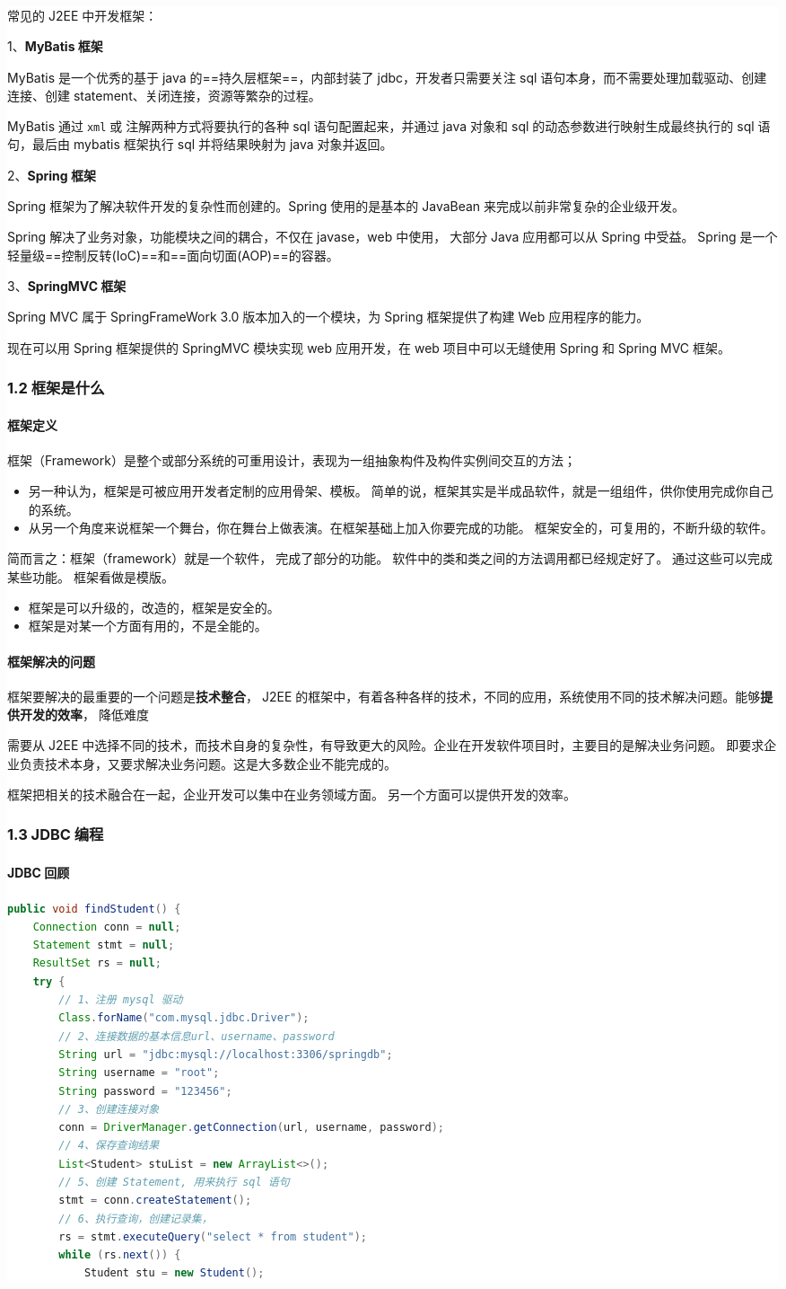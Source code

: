 常见的 J2EE 中开发框架：

1、**MyBatis 框架**

MyBatis 是一个优秀的基于 java 的==持久层框架==，内部封装了 jdbc，开发者只需要关注 sql 语句本身，而不需要处理加载驱动、创建连接、创建 statement、关闭连接，资源等繁杂的过程。

MyBatis 通过 `xml` 或 注解两种方式将要执行的各种 sql 语句配置起来，并通过 java 对象和 sql 的动态参数进行映射生成最终执行的 sql 语句，最后由 mybatis 框架执行 sql 并将结果映射为 java 对象并返回。

2、**Spring 框架**

Spring 框架为了解决软件开发的复杂性而创建的。Spring 使用的是基本的 JavaBean 来完成以前非常复杂的企业级开发。

Spring 解决了业务对象，功能模块之间的耦合，不仅在 javase，web 中使用， 大部分 Java 应用都可以从 Spring 中受益。 Spring 是一个轻量级==控制反转(IoC)==和==面向切面(AOP)==的容器。

3、**SpringMVC 框架** 

Spring MVC 属于 SpringFrameWork 3.0 版本加入的一个模块，为 Spring 框架提供了构建 Web 应用程序的能力。

现在可以用 Spring 框架提供的 SpringMVC 模块实现 web 应用开发，在 web 项目中可以无缝使用 Spring 和 Spring MVC 框架。

### 1.2 框架是什么

#### 框架定义

框架（Framework）是整个或部分系统的可重用设计，表现为一组抽象构件及构件实例间交互的方法；

- 另一种认为，框架是可被应用开发者定制的应用骨架、模板。 简单的说，框架其实是半成品软件，就是一组组件，供你使用完成你自己的系统。
- 从另一个角度来说框架一个舞台，你在舞台上做表演。在框架基础上加入你要完成的功能。 框架安全的，可复用的，不断升级的软件。 

简而言之：框架（framework）就是一个软件， 完成了部分的功能。  软件中的类和类之间的方法调用都已经规定好了。 通过这些可以完成某些功能。  框架看做是模版。   

- 框架是可以升级的，改造的，框架是安全的。
- 框架是对某一个方面有用的，不是全能的。 

#### 框架解决的问题

框架要解决的最重要的一个问题是**技术整合**， J2EE 的框架中，有着各种各样的技术，不同的应用，系统使用不同的技术解决问题。能够**提供开发的效率**， 降低难度

需要从 J2EE 中选择不同的技术，而技术自身的复杂性，有导致更大的风险。企业在开发软件项目时，主要目的是解决业务问题。 即要求企业负责技术本身，又要求解决业务问题。这是大多数企业不能完成的。

框架把相关的技术融合在一起，企业开发可以集中在业务领域方面。 另一个方面可以提供开发的效率。

###  1.3 JDBC 编程

#### JDBC 回顾

```java
public void findStudent() {
    Connection conn = null;
    Statement stmt = null;
    ResultSet rs = null;
    try {
        // 1、注册 mysql 驱动
        Class.forName("com.mysql.jdbc.Driver");
        // 2、连接数据的基本信息url、username、password
        String url = "jdbc:mysql://localhost:3306/springdb";
        String username = "root";
        String password = "123456";
        // 3、创建连接对象
        conn = DriverManager.getConnection(url, username, password);
        // 4、保存查询结果
        List<Student> stuList = new ArrayList<>();
        // 5、创建 Statement, 用来执行 sql 语句
        stmt = conn.createStatement();
        // 6、执行查询，创建记录集，
        rs = stmt.executeQuery("select * from student");
        while (rs.next()) {
            Student stu = new Student();
```